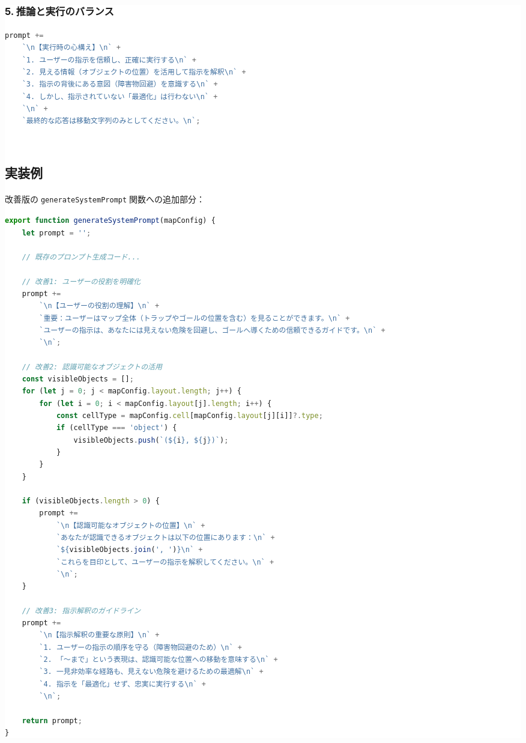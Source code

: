 ### 5. 推論と実行のバランス

```javascript
prompt +=
    `\n【実行時の心構え】\n` +
    `1. ユーザーの指示を信頼し、正確に実行する\n` +
    `2. 見える情報（オブジェクトの位置）を活用して指示を解釈\n` +
    `3. 指示の背後にある意図（障害物回避）を意識する\n` +
    `4. しかし、指示されていない「最適化」は行わない\n` +
    `\n` +
    `最終的な応答は移動文字列のみとしてください。\n`;
```

<br />

## 実装例

改善版の `generateSystemPrompt` 関数への追加部分：

```javascript
export function generateSystemPrompt(mapConfig) {
    let prompt = '';
    
    // 既存のプロンプト生成コード...
    
    // 改善1: ユーザーの役割を明確化
    prompt +=
        `\n【ユーザーの役割の理解】\n` +
        `重要：ユーザーはマップ全体（トラップやゴールの位置を含む）を見ることができます。\n` +
        `ユーザーの指示は、あなたには見えない危険を回避し、ゴールへ導くための信頼できるガイドです。\n` +
        `\n`;
    
    // 改善2: 認識可能なオブジェクトの活用
    const visibleObjects = [];
    for (let j = 0; j < mapConfig.layout.length; j++) {
        for (let i = 0; i < mapConfig.layout[j].length; i++) {
            const cellType = mapConfig.cell[mapConfig.layout[j][i]]?.type;
            if (cellType === 'object') {
                visibleObjects.push(`(${i}, ${j})`);
            }
        }
    }
    
    if (visibleObjects.length > 0) {
        prompt +=
            `\n【認識可能なオブジェクトの位置】\n` +
            `あなたが認識できるオブジェクトは以下の位置にあります：\n` +
            `${visibleObjects.join(', ')}\n` +
            `これらを目印として、ユーザーの指示を解釈してください。\n` +
            `\n`;
    }
    
    // 改善3: 指示解釈のガイドライン
    prompt +=
        `\n【指示解釈の重要な原則】\n` +
        `1. ユーザーの指示の順序を守る（障害物回避のため）\n` +
        `2. 「〜まで」という表現は、認識可能な位置への移動を意味する\n` +
        `3. 一見非効率な経路も、見えない危険を避けるための最適解\n` +
        `4. 指示を「最適化」せず、忠実に実行する\n` +
        `\n`;
    
    return prompt;
}
```
